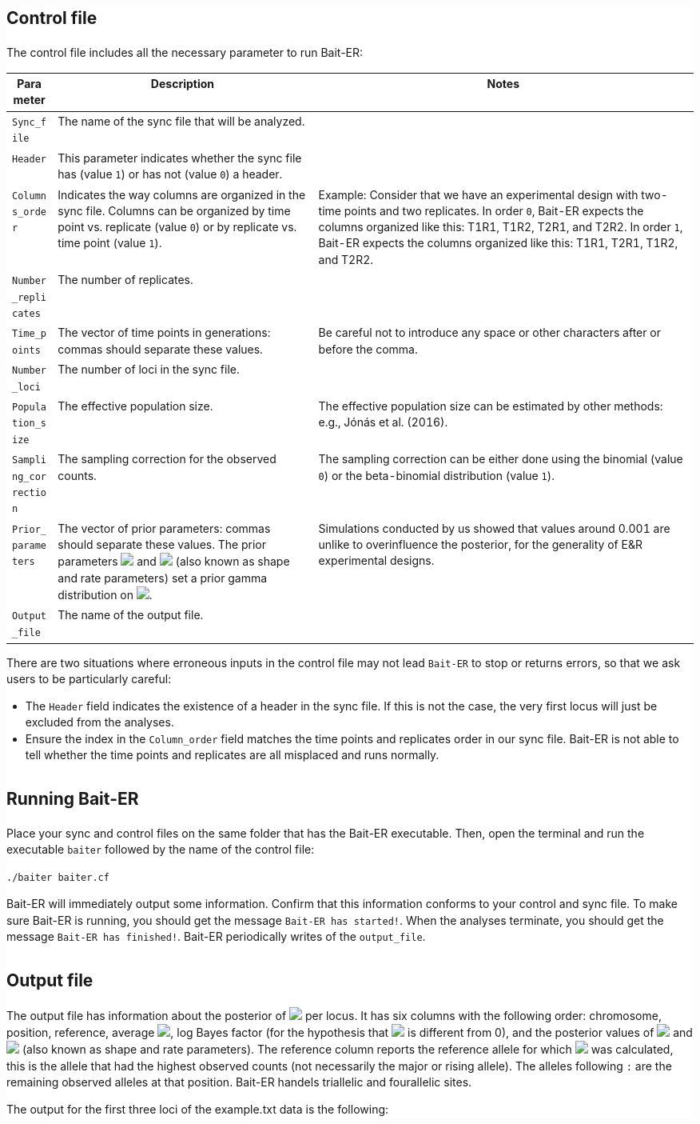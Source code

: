 ## Control file

The control file includes all the necessary parameter to run Bait-ER:

|Parameter|Description|Notes|
|---      |---        |---  |
|`Sync_file`|The name of the sync file that will be analyzed.||
|`Header`|This parameter indicates whether the sync file has (value `1`) or has not (value `0`) a header.||
|`Columns_order`| Indicates the way columns are organized in the sync file. Columns can be organized by time point vs. replicate (value `0`) or by replicate vs. time point (value `1`). | Example: Consider that we have an experimental design with two-time points and two replicates.  In order `0`, Bait-ER expects the columns organized like this: T1R1, T1R2, T2R1, and T2R2. In order `1`, Bait-ER expects the columns organized like this: T1R1, T2R1, T1R2, and T2R2. |
|`Number_replicates`|The number of replicates. | |
|`Time_points` | The vector of time points in generations: commas should separate these values. | Be careful not to introduce any space or other characters after or before the comma. |
|`Number_loci` | The number of loci in the sync file. | |
|`Population_size` |The effective population size. | The effective population size can be estimated by other methods: e.g., Jónás et al. (2016). |
|`Sampling_correction` |The sampling correction for the observed counts. | The sampling correction can be either done using the binomial (value `0`) or the beta-binomial distribution (value `1`). |
|`Prior_parameters`| The vector of prior parameters: commas should separate these values. The prior parameters <img src="https://render.githubusercontent.com/render/math?math=\alpha"> and <img src="https://render.githubusercontent.com/render/math?math=\beta"> (also known as shape and rate parameters) set a prior gamma distribution on <img src="https://render.githubusercontent.com/render/math?math=\sigma">. | Simulations conducted by us showed that values around 0.001 are unlike to overinfluence the posterior, for the generality of E&R experimental designs. |
|`Output_file`| The name of the output file. ||


There are two situations where erroneous inputs in the control file may not lead `Bait-ER` to stop or returns errors, so that we ask users to be particularly careful:  
* The `Header` field indicates the existence of a header in the sync file. If this is not the case, the very first locus will just be excluded from the analyses. 
* Ensure the index in the `Column_order` field matches the time points and replicates order in our sync file. Bait-ER is not able to tell whether the time points and replicates are all misplaced and runs normally.

## Running Bait-ER

Place your sync and control files on the same folder that has the Bait-ER executable. Then, open the terminal and run the executable `baiter` followed by the name of the control file:

```
./baiter baiter.cf
```

Bait-ER will immediately output some information. Confirm that this information conforms to your control and sync file. To make sure Bait-ER is running, you should get the message `Bait-ER has started!`. When the analyses terminate, you should get the message `Bait-ER has finished!`. Bait-ER periodically writes of the `output_file`.


## Output file

The output file has information about the posterior of <img src="https://render.githubusercontent.com/render/math?math=\sigma"> per locus. It has six columns with the following order: chromosome, position, reference, average <img src="https://render.githubusercontent.com/render/math?math=\sigma">, log Bayes factor (for the hypothesis that <img src="https://render.githubusercontent.com/render/math?math=\sigma"> is different from 0), and the posterior values of <img src="https://render.githubusercontent.com/render/math?math=\alpha"> and <img src="https://render.githubusercontent.com/render/math?math=\beta"> (also known as shape and rate parameters). The reference column reports the reference allele for which <img src="https://render.githubusercontent.com/render/math?math=\sigma"> was calculated, this is the allele that had the highest observed counts (not necessarily the major or rising allele). The alleles following `:` are the remaining observed alleles at that position. Bait-ER handels triallelic and fourallelic sites.

The output for the first three loci of the example.txt data is the following:
